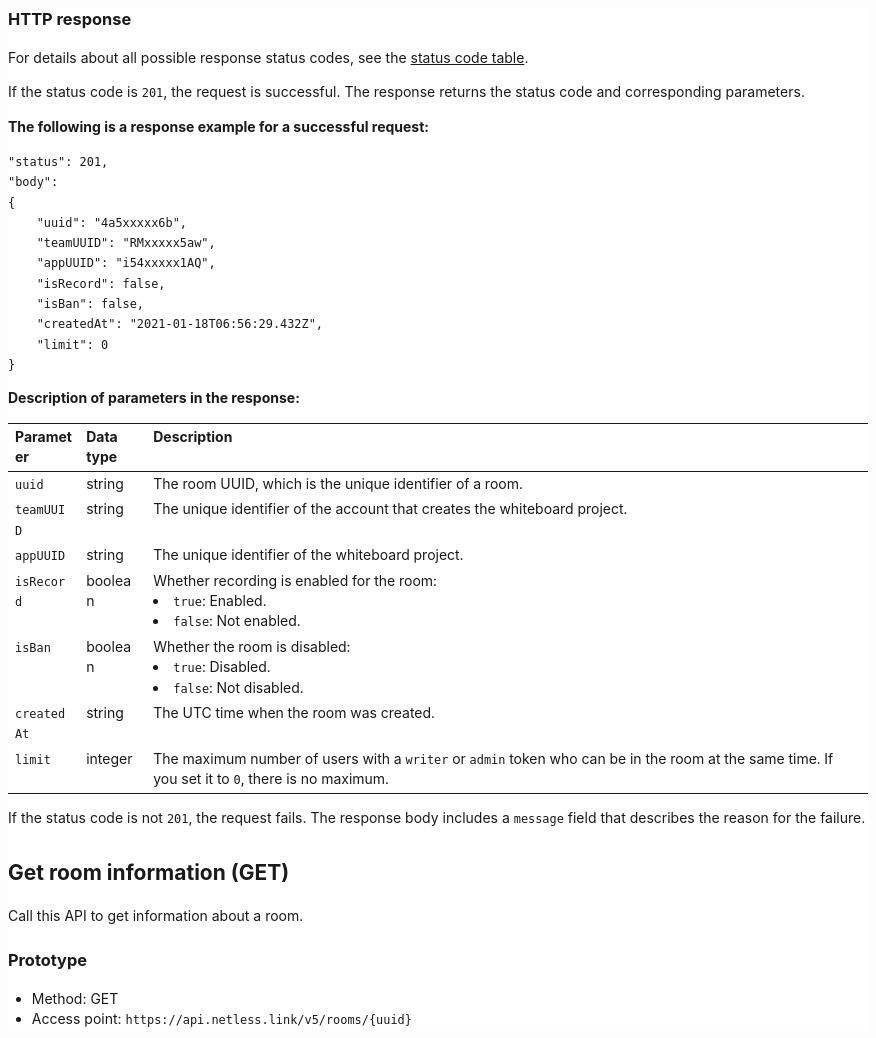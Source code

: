 ### HTTP response

For details about all possible response status codes, see the [status code table](../../reference/whiteboard-api/overview#status-codes).

If the status code is `201`, the request is successful. The response returns the status code and corresponding parameters.

**The following is a response example for a successful request:**

```
"status": 201,
"body":
{
    "uuid": "4a5xxxxx6b",
    "teamUUID": "RMxxxxx5aw",
    "appUUID": "i54xxxxx1AQ",
	"isRecord": false,
    "isBan": false,
    "createdAt": "2021-01-18T06:56:29.432Z",
    "limit": 0
}
```

**Description of parameters in the response:**

| Parameter | Data type | Description                                                                                                                                      |
| :---------- | :------ |:-------------------------------------------------------------------------------------------------------------------------------------------------|
| `uuid` | string | The room UUID, which is the unique identifier of a room.                                                                                         |
| `teamUUID` | string | The unique identifier of the <Vg k="CONSOLE" /> account that creates the whiteboard project.                                                          |
| `appUUID` | string | The unique identifier of the whiteboard project.                                                                                                 |
| `isRecord` | boolean | Whether recording is enabled for the room:<li>`true`: Enabled.</li><li>`false`: Not enabled.</li>                                                     |
| `isBan` | boolean | Whether the room is disabled:<li>`true`: Disabled.</li><li>`false`: Not disabled.</li>                                                           |
| `createdAt` | string | The UTC time when the room was created.                                                                                                          |
| `limit` | integer | The maximum number of users with a `writer` or `admin` token who can be in the room at the same time. If you set it to `0`, there is no maximum. |


If the status code is not `201`, the request fails. The response body includes a `message` field that describes the reason for the failure.


## Get room information (GET)

Call this API to get information about a room.

### Prototype

- Method: GET
- Access point: `https://api.netless.link/v5/rooms/{uuid}`
